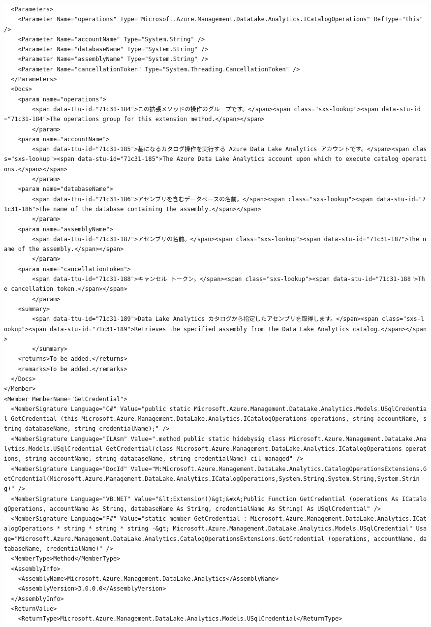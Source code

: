       <Parameters>
        <Parameter Name="operations" Type="Microsoft.Azure.Management.DataLake.Analytics.ICatalogOperations" RefType="this" />
        <Parameter Name="accountName" Type="System.String" />
        <Parameter Name="databaseName" Type="System.String" />
        <Parameter Name="assemblyName" Type="System.String" />
        <Parameter Name="cancellationToken" Type="System.Threading.CancellationToken" />
      </Parameters>
      <Docs>
        <param name="operations">
            <span data-ttu-id="71c31-184">この拡張メソッドの操作のグループです。</span><span class="sxs-lookup"><span data-stu-id="71c31-184">The operations group for this extension method.</span></span>
            </param>
        <param name="accountName">
            <span data-ttu-id="71c31-185">基になるカタログ操作を実行する Azure Data Lake Analytics アカウントです。</span><span class="sxs-lookup"><span data-stu-id="71c31-185">The Azure Data Lake Analytics account upon which to execute catalog operations.</span></span>
            </param>
        <param name="databaseName">
            <span data-ttu-id="71c31-186">アセンブリを含むデータベースの名前。</span><span class="sxs-lookup"><span data-stu-id="71c31-186">The name of the database containing the assembly.</span></span>
            </param>
        <param name="assemblyName">
            <span data-ttu-id="71c31-187">アセンブリの名前。</span><span class="sxs-lookup"><span data-stu-id="71c31-187">The name of the assembly.</span></span>
            </param>
        <param name="cancellationToken">
            <span data-ttu-id="71c31-188">キャンセル トークン。</span><span class="sxs-lookup"><span data-stu-id="71c31-188">The cancellation token.</span></span>
            </param>
        <summary>
            <span data-ttu-id="71c31-189">Data Lake Analytics カタログから指定したアセンブリを取得します。</span><span class="sxs-lookup"><span data-stu-id="71c31-189">Retrieves the specified assembly from the Data Lake Analytics catalog.</span></span>
            </summary>
        <returns>To be added.</returns>
        <remarks>To be added.</remarks>
      </Docs>
    </Member>
    <Member MemberName="GetCredential">
      <MemberSignature Language="C#" Value="public static Microsoft.Azure.Management.DataLake.Analytics.Models.USqlCredential GetCredential (this Microsoft.Azure.Management.DataLake.Analytics.ICatalogOperations operations, string accountName, string databaseName, string credentialName);" />
      <MemberSignature Language="ILAsm" Value=".method public static hidebysig class Microsoft.Azure.Management.DataLake.Analytics.Models.USqlCredential GetCredential(class Microsoft.Azure.Management.DataLake.Analytics.ICatalogOperations operations, string accountName, string databaseName, string credentialName) cil managed" />
      <MemberSignature Language="DocId" Value="M:Microsoft.Azure.Management.DataLake.Analytics.CatalogOperationsExtensions.GetCredential(Microsoft.Azure.Management.DataLake.Analytics.ICatalogOperations,System.String,System.String,System.String)" />
      <MemberSignature Language="VB.NET" Value="&lt;Extension()&gt;&#xA;Public Function GetCredential (operations As ICatalogOperations, accountName As String, databaseName As String, credentialName As String) As USqlCredential" />
      <MemberSignature Language="F#" Value="static member GetCredential : Microsoft.Azure.Management.DataLake.Analytics.ICatalogOperations * string * string * string -&gt; Microsoft.Azure.Management.DataLake.Analytics.Models.USqlCredential" Usage="Microsoft.Azure.Management.DataLake.Analytics.CatalogOperationsExtensions.GetCredential (operations, accountName, databaseName, credentialName)" />
      <MemberType>Method</MemberType>
      <AssemblyInfo>
        <AssemblyName>Microsoft.Azure.Management.DataLake.Analytics</AssemblyName>
        <AssemblyVersion>3.0.0.0</AssemblyVersion>
      </AssemblyInfo>
      <ReturnValue>
        <ReturnType>Microsoft.Azure.Management.DataLake.Analytics.Models.USqlCredential</ReturnType>